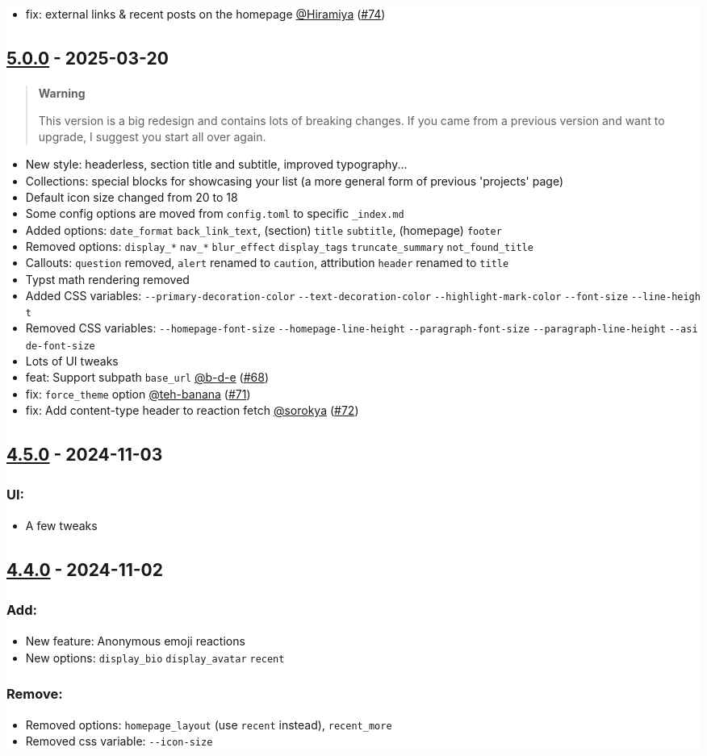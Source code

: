 - fix: external links & recent posts on the homepage [@Hiramiya](https://github.com/Hiramiya) ([#74](https://github.com/isunjn/serene/pull/74))

## [5.0.0] - 2025-03-20

> **Warning**
>
> This version is a big redesign and contains lots of breaking changes.
> If you came from a previous version and want to upgrade, I suggest you start all over again.

- New style: headerless, section title and subtitle, improved typography...
- Collections: special blocks for showcasing your list (a more general form of previous 'projects' page)
- Default icon size changed from 20 to 18
- Some config options are moved from `config.toml` to specific `_index.md`
- Added options: `date_format` `back_link_text`, (section) `title` `subtitle`, (homepage) `footer`
- Removed options: `display_*` `nav_*` `blur_effect` `display_tags` `truncate_summary` `not_found_title`
- Callouts: `question` removed, `alert` renamed to `caution`, attribution `header` renamed to `title`
- Typst math rendering removed
- Added CSS variables: `--primary-decoration-color` `--text-decoration-color` `--highlight-mark-color` `--font-size` `--line-height`
- Removed CSS variables: `--homepage-font-size` `--homepage-line-height` `--paragraph-font-size` `--paragraph-line-height` `--aside-font-size`
- Lots of UI tweaks
- feat: Support subpath `base_url` [@b-d-e](https://github.com/b-d-e) ([#68](https://github.com/isunjn/serene/pull/68))
- fix: `force_theme` option [@teh-banana](https://github.com/teh-banana) ([#71](https://github.com/isunjn/serene/pull/71))
- fix: Add content-type header to reaction fetch [@sorokya](https://github.com/sorokya) ([#72](https://github.com/isunjn/serene/pull/72))

## [4.5.0] - 2024-11-03

### UI:

- A few tweaks

## [4.4.0] - 2024-11-02

### Add:

- New feature: Anonymous emoji reactions
- New options: `display_bio` `display_avatar` `recent`

### Remove:

- Removed options: `homepage_layout` (use `recent` instead), `recent_more`
- Removed css variable: `--icon-size`


[5.4.3]: https://github.com/isunjn/serene/compare/v5.4.2...v5.4.3
[5.4.2]: https://github.com/isunjn/serene/compare/v5.4.1...v5.4.2
[5.4.1]: https://github.com/isunjn/serene/compare/v5.4.0...v5.4.1
[5.4.0]: https://github.com/isunjn/serene/compare/v5.3.1...v5.4.0
[5.3.1]: https://github.com/isunjn/serene/compare/v5.3.0...v5.3.1
[5.3.0]: https://github.com/isunjn/serene/compare/v5.2.1...v5.3.0
[5.2.1]: https://github.com/isunjn/serene/compare/v5.2.0...v5.2.1
[5.2.0]: https://github.com/isunjn/serene/compare/v5.1.0...v5.2.0
[5.1.0]: https://github.com/isunjn/serene/compare/v5.0.1...v5.1.0
[5.0.1]: https://github.com/isunjn/serene/compare/v5.0.0...v5.0.1
[5.0.0]: https://github.com/isunjn/serene/compare/v4.5.0...v5.0.0
[4.5.0]: https://github.com/isunjn/serene/compare/v4.4.0...v4.5.0
[4.4.0]: https://github.com/isunjn/serene/compare/v4.3.0...v4.4.0
[4.3.0]: https://github.com/isunjn/serene/compare/v4.2.0...v4.3.0
[4.2.0]: https://github.com/isunjn/serene/compare/v4.1.0...v4.2.0
[4.1.0]: https://github.com/isunjn/serene/compare/v4.0.0...v4.1.0
[4.0.0]: https://github.com/isunjn/serene/compare/v3.4.0...v4.0.0
[3.4.0]: https://github.com/isunjn/serene/compare/v3.3.1...v3.4.0
[3.3.1]: https://github.com/isunjn/serene/compare/v3.3.0...v3.3.1
[3.3.0]: https://github.com/isunjn/serene/compare/v3.2.0...v3.3.0
[3.2.0]: https://github.com/isunjn/serene/compare/v3.1.0...v3.2.0
[3.1.0]: https://github.com/isunjn/serene/compare/v3.0.0...v3.1.0
[3.0.0]: https://github.com/isunjn/serene/compare/v2.3.0...v3.0.0
[2.3.0]: https://github.com/isunjn/serene/compare/v2.2.1...v2.3.0
[2.2.1]: https://github.com/isunjn/serene/compare/v2.2.0...v2.2.1
[2.2.0]: https://github.com/isunjn/serene/compare/v2.1.2...v2.2.0
[2.1.2]: https://github.com/isunjn/serene/compare/v2.1.1...v2.1.2
[2.1.1]: https://github.com/isunjn/serene/compare/v2.0.1...v2.1.1
[2.0.1]: https://github.com/isunjn/serene/compare/v2.0.0...v2.0.1
[2.0.0]: https://github.com/isunjn/serene/compare/v1.2.0...v2.0.0
[1.2.0]: https://github.com/isunjn/serene/compare/v1.1.1...v1.2.0
[1.1.1]: https://github.com/isunjn/serene/compare/v1.1.0...v1.1.1
[1.1.0]: https://github.com/isunjn/serene/compare/v1.0.0...v1.1.0
[1.0.0]: https://github.com/isunjn/serene/compare/v0.2.0...v1.0.0
[0.2.0]: https://github.com/isunjn/serene/compare/v0.1.0...v0.2.0
[0.1.0]: https://github.com/isunjn/serene/releases/tag/v0.1.0